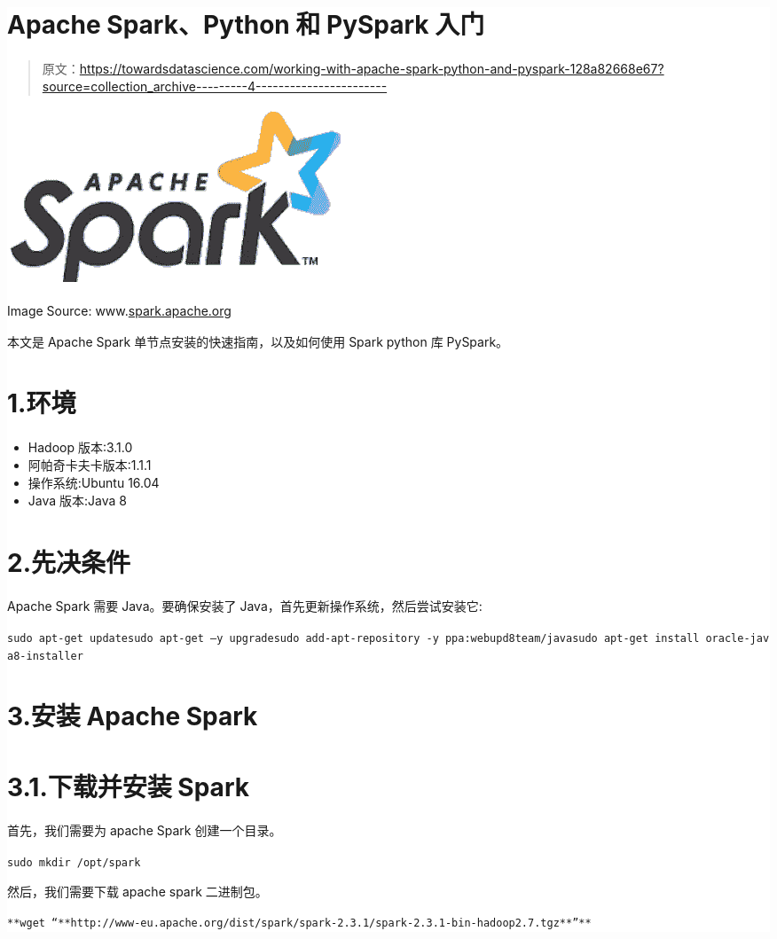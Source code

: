 # Apache Spark、Python 和 PySpark 入门

> 原文：<https://towardsdatascience.com/working-with-apache-spark-python-and-pyspark-128a82668e67?source=collection_archive---------4----------------------->

![](img/c5c8b07a38ddc2ed6903adc6976c5332.png)

Image Source: www.[spark.apache.org](https://spark.apache.org/)

本文是 Apache Spark 单节点安装的快速指南，以及如何使用 Spark python 库 PySpark。

# 1.环境

*   Hadoop 版本:3.1.0
*   阿帕奇卡夫卡版本:1.1.1
*   操作系统:Ubuntu 16.04
*   Java 版本:Java 8

# 2.先决条件

Apache Spark 需要 Java。要确保安装了 Java，首先更新操作系统，然后尝试安装它:

```
sudo apt-get updatesudo apt-get –y upgradesudo add-apt-repository -y ppa:webupd8team/javasudo apt-get install oracle-java8-installer
```

# 3.安装 Apache Spark

# 3.1.下载并安装 Spark

首先，我们需要为 apache Spark 创建一个目录。

```
sudo mkdir /opt/spark
```

然后，我们需要下载 apache spark 二进制包。

```
**wget “**http://www-eu.apache.org/dist/spark/spark-2.3.1/spark-2.3.1-bin-hadoop2.7.tgz**”**
```
